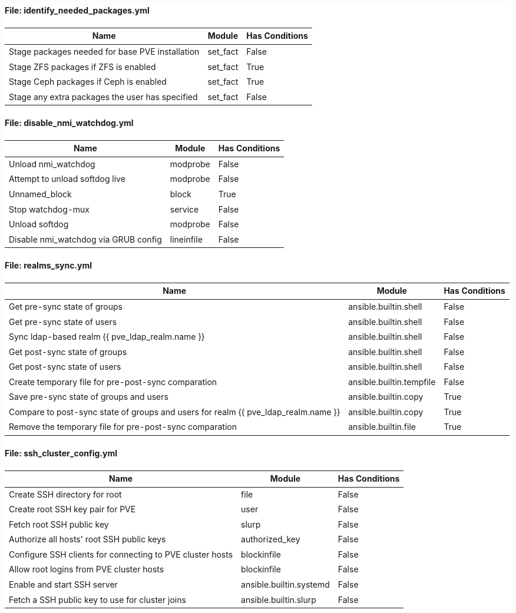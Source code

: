 #### File: identify_needed_packages.yml

| Name | Module | Has Conditions |
| ---- | ------ | --------- |
| Stage packages needed for base PVE installation | set_fact | False |
| Stage ZFS packages if ZFS is enabled | set_fact | True |
| Stage Ceph packages if Ceph is enabled | set_fact | True |
| Stage any extra packages the user has specified | set_fact | False |

#### File: disable_nmi_watchdog.yml

| Name | Module | Has Conditions |
| ---- | ------ | --------- |
| Unload nmi_watchdog | modprobe | False |
| Attempt to unload softdog live | modprobe | False |
| Unnamed_block | block | True |
| Stop watchdog-mux | service | False |
| Unload softdog | modprobe | False |
| Disable nmi_watchdog via GRUB config | lineinfile | False |

#### File: realms_sync.yml

| Name | Module | Has Conditions |
| ---- | ------ | --------- |
| Get pre-sync state of groups | ansible.builtin.shell | False |
| Get pre-sync state of users | ansible.builtin.shell | False |
| Sync ldap-based realm {{ pve_ldap_realm.name }} | ansible.builtin.shell | False |
| Get post-sync state of groups | ansible.builtin.shell | False |
| Get post-sync state of users | ansible.builtin.shell | False |
| Create temporary file for pre-post-sync comparation | ansible.builtin.tempfile | False |
| Save pre-sync state of groups and users | ansible.builtin.copy | True |
| Compare to post-sync state of groups and users for realm {{ pve_ldap_realm.name }} | ansible.builtin.copy | True |
| Remove the temporary file for pre-post-sync comparation | ansible.builtin.file | True |

#### File: ssh_cluster_config.yml

| Name | Module | Has Conditions |
| ---- | ------ | --------- |
| Create SSH directory for root | file | False |
| Create root SSH key pair for PVE | user | False |
| Fetch root SSH public key | slurp | False |
| Authorize all hosts' root SSH public keys | authorized_key | False |
| Configure SSH clients for connecting to PVE cluster hosts | blockinfile | False |
| Allow root logins from PVE cluster hosts | blockinfile | False |
| Enable and start SSH server | ansible.builtin.systemd | False |
| Fetch a SSH public key to use for cluster joins | ansible.builtin.slurp | False |